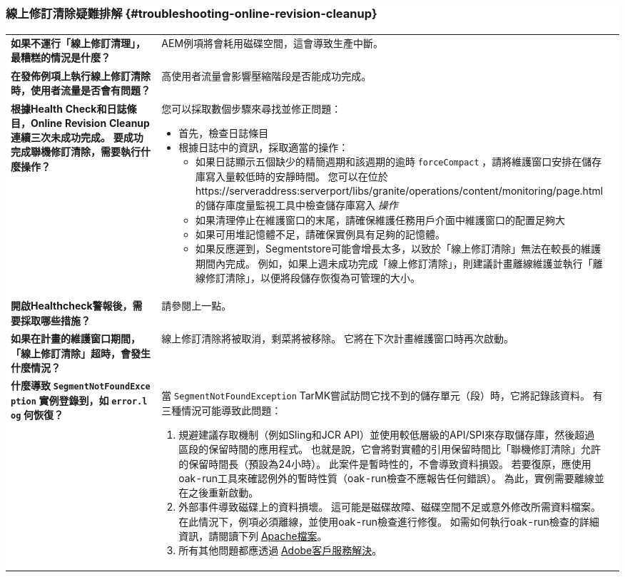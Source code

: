 ### 線上修訂清除疑難排解 {#troubleshooting-online-revision-cleanup}

<table> 
 <tbody> 
  <tr> 
   <td><strong>如果不運行「線上修訂清理」，最糟糕的情況是什麼？</strong></td> 
   <td>AEM例項將會耗用磁碟空間，這會導致生產中斷。</td> 
   <td> </td> 
  </tr> 
  <tr> 
   <td><strong>在發佈例項上執行線上修訂清除時，使用者流量是否會有問題？</strong></td> 
   <td>高使用者流量會影響壓縮階段是否能成功完成。<br /> </td> 
   <td> </td> 
  </tr> 
  <tr> 
   <td><strong>根據Health Check和日誌條目，Online Revision Cleanup連續三次未成功完成。 要成功完成聯機修訂清除，需要執行什麼操作？</strong></td> 
   <td>您可以採取數個步驟來尋找並修正問題：<br /> 
    <ul> 
     <li>首先，檢查日誌條目<br /> </li> 
     <li>根據日誌中的資訊，採取適當的操作： 
      <ul> 
       <li>如果日誌顯示五個缺少的精簡週期和該週期的逾時 <code>forceCompact</code> ，請將維護窗口安排在儲存庫寫入量較低時的安靜時間。 您可以在位於https://serveraddress:serverport/libs/granite/operations/content/monitoring/page.html的儲存庫度量監視工具中檢查儲存庫寫入 <em>操作</em></li> 
       <li>如果清理停止在維護窗口的末尾，請確保維護任務用戶介面中維護窗口的配置足夠大</li> 
       <li>如果可用堆記憶體不足，請確保實例具有足夠的記憶體。</li> 
       <li>如果反應遲到，Segmentstore可能會增長太多，以致於「線上修訂清除」無法在較長的維護期間內完成。 例如，如果上週未成功完成「線上修訂清除」，則建議計畫離線維護並執行「離線修訂清除」，以便將段儲存恢復為可管理的大小。</li> 
      </ul> </li> 
    </ul> </td> 
   <td> </td> 
  </tr> 
  <tr> 
   <td><strong>開啟Healthcheck警報後，需要採取哪些措施？</strong></td> 
   <td>請參閱上一點。</td> 
   <td> </td> 
  </tr> 
  <tr> 
   <td><strong>如果在計畫的維護窗口期間，「線上修訂清除」超時，會發生什麼情況？</strong></td> 
   <td>線上修訂清除將被取消，剩菜將被移除。 它將在下次計畫維護窗口時再次啟動。</td> 
   <td> </td> 
  </tr> 
  <tr> 
   <td><strong>什麼導致 <code>SegmentNotFoundException</code> 實例登錄到，如 <code>error.log</code> 何恢復？</strong></td> 
   <td><p>當 <code>SegmentNotFoundException</code> TarMK嘗試訪問它找不到的儲存單元（段）時，它將記錄該資料。 有三種情況可能導致此問題：</p> 
    <ol> 
     <li>規避建議存取機制（例如Sling和JCR API）並使用較低層級的API/SPI來存取儲存庫，然後超過區段的保留時間的應用程式。 也就是說，它會將對實體的引用保留時間比「聯機修訂清除」允許的保留時間長（預設為24小時）。 此案件是暫時性的，不會導致資料損毀。 若要復原，應使用oak-run工具來確認例外的暫時性質（oak-run檢查不應報告任何錯誤）。 為此，實例需要離線並在之後重新啟動。</li> 
     <li>外部事件導致磁碟上的資料損壞。 這可能是磁碟故障、磁碟空間不足或意外修改所需資料檔案。 在此情況下，例項必須離線，並使用oak-run檢查進行修復。 如需如何執行oak-run檢查的詳細資訊，請閱讀下列 <a href="https://github.com/apache/jackrabbit-oak/blob/trunk/oak-doc/src/site/markdown/nodestore/segment/overview.md#check" target="_blank">Apache檔案</a>。</li> 
     <li>所有其他問題都應透過 <a href="https://helpx.adobe.com/tw/marketing-cloud/contact-support.html" target="_blank">Adobe客戶服務解決</a>。</li> 
    </ol> </td> 
   <td> </td> 
  </tr> 
 </tbody> 
</table>
